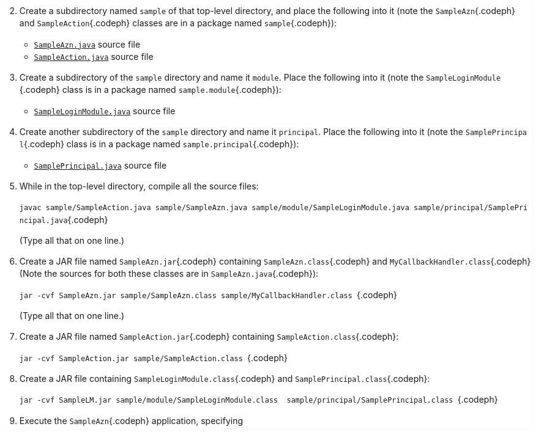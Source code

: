 2.  Create a subdirectory named `sample` of that top-level directory,
    and place the following into it (note the `SampleAzn`{.codeph} and
    `SampleAction`{.codeph} classes are in a package named
    `sample`{.codeph}):

    -   [`SampleAzn.java`](jaas-authorization-tutorial.html#GUID-07EAB926-63EA-48F4-8DF0-4CC4526FA545__GUID-9AE66C05-0850-4AAF-8DD9-7D940069844F)
        source file
    -   [`SampleAction.java`](jaas-authorization-tutorial.html#GUID-6ECF7E31-E49D-4DF7-B9C9-1EB62EA32510__GUID-49785CE0-3D88-480B-8F76-F87E8AB890E1)
        source file

3.  Create a subdirectory of the `sample` directory and name it
    `module`. Place the following into it (note the
    `SampleLoginModule`{.codeph} class is in a package named
    `sample.module`{.codeph}):

    -   [`SampleLoginModule.java`](jaas-authentication-tutorial.html#GUID-03476CCA-11C6-4D51-B170-C8DD7C0D9075__GUID-F9A208EC-3247-4320-8158-82B0E84C6A04)
        source file

4.  Create another subdirectory of the `sample` directory and name it
    `principal`. Place the following into it (note the
    `SamplePrincipal`{.codeph} class is in a package named
    `sample.principal`{.codeph}):

    -   [`SamplePrincipal.java`](jaas-authentication-tutorial.html#GUID-03476CCA-11C6-4D51-B170-C8DD7C0D9075__GUID-3EA5533B-1284-481E-A35F-C82B17837F2E)
        source file

5.  While in the top-level directory, compile all the source files:

    `javac sample/SampleAction.java sample/SampleAzn.java sample/module/SampleLoginModule.java sample/principal/SamplePrincipal.java`{.codeph}

    (Type all that on one line.)

6.  Create a JAR file named `SampleAzn.jar`{.codeph} containing
    `SampleAzn.class`{.codeph} and `MyCallbackHandler.class`{.codeph}
    (Note the sources for both these classes are in
    `SampleAzn.java`{.codeph}):

    `jar -cvf SampleAzn.jar sample/SampleAzn.class sample/MyCallbackHandler.class `{.codeph}

    (Type all that on one line.)

7.  Create a JAR file named `SampleAction.jar`{.codeph} containing
    `SampleAction.class`{.codeph}:

    `jar -cvf SampleAction.jar sample/SampleAction.class `{.codeph}

8.  Create a JAR file containing `SampleLoginModule.class`{.codeph} and
    `SamplePrincipal.class`{.codeph}:

    `jar -cvf SampleLM.jar sample/module/SampleLoginModule.class  sample/principal/SamplePrincipal.class `{.codeph}

9.  Execute the `SampleAzn`{.codeph} application, specifying
